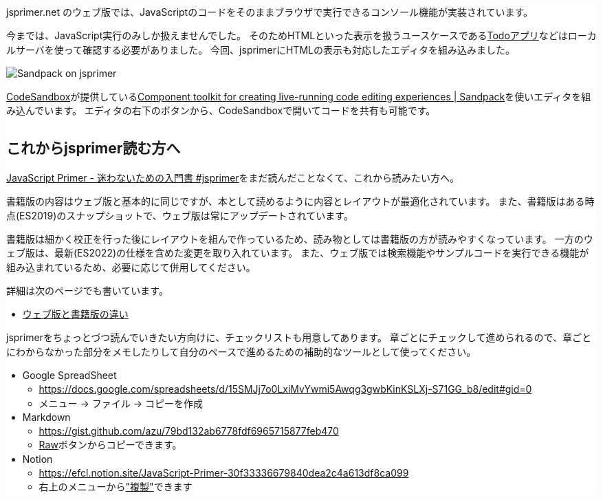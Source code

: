 jsprimer.net のウェブ版では、JavaScriptのコードをそのままブラウザで実行できるコンソール機能が実装されています。

今までは、JavaScript実行のみしか扱えませんでした。
そのためHTMLといった表示を扱うユースケースである[Todoアプリ](https://jsprimer.net/use-case/todoapp/)などはローカルサーバを使って確認する必要がありました。
今回、jsprimerにHTMLの表示も対応したエディタを組み込みました。

![Sandpack on jsprimer](https://user-images.githubusercontent.com/19714/175033435-3f74dc30-2b7d-4d38-8da7-97361b018766.png)


[CodeSandbox](https://codesandbox.io)が提供している[Component toolkit for creating live-running code editing experiences | Sandpack](https://sandpack.codesandbox.io)を使いエディタを組み込んでいます。
エディタの右下のボタンから、CodeSandboxで開いてコードを共有も可能です。

## これからjsprimer読む方へ

[JavaScript Primer - 迷わないための入門書 #jsprimer](https://jsprimer.net/)をまだ読んだことなくて、これから読みたい方へ。

書籍版の内容はウェブ版と基本的に同じですが、本として読めるように内容とレイアウトが最適化されています。
また、書籍版はある時点(ES2019)のスナップショットで、ウェブ版は常にアップデートされています。

書籍版は細かく校正を行った後にレイアウトを組んで作っているため、読み物としては書籍版の方が読みやすくなっています。
一方のウェブ版は、最新(ES2022)の仕様を含めた変更を取り入れています。
また、ウェブ版では検索機能やサンプルコードを実行できる機能が組み込まれているため、必要に応じて併用してください。

詳細は次のページでも書いています。

- [ウェブ版と書籍版の違い](https://jsprimer.net/intro/#diff-with-print-version)

jsprimerをちょっとづつ読んでいきたい方向けに、チェックリストも用意してあります。
章ごとにチェックして進められるので、章ごとにわからなかった部分をメモしたりして自分のペースで進めるための補助的なツールとして使ってください。

- Google SpreadSheet
  - https://docs.google.com/spreadsheets/d/15SMJj7o0LxiMvYwmi5Awqg3gwbKinKSLXj-S71GG_b8/edit#gid=0
  - メニュー → ファイル → コピーを作成
- Markdown
  - https://gist.github.com/azu/79bd132ab6778fdf6965715877feb470
  - [Raw](https://gist.githubusercontent.com/azu/79bd132ab6778fdf6965715877feb470/raw/7614a5100878fe27b95a350dabbe06c9b5f192dc/jsprimer-checklist.md)ボタンからコピーできます。
- Notion
  - https://efcl.notion.site/JavaScript-Primer-30f33336679840dea2c4a613df8ca099
  - 右上のメニューから["複製"](https://www.notion.so/ja-jp/30f33336679840dea2c4a613df8ca099?duplicate=true)できます

